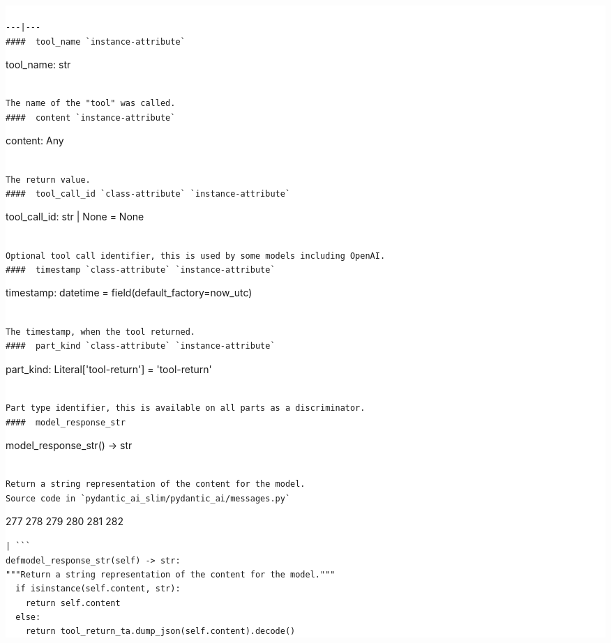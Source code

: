 ```
  
---|---  
####  tool_name `instance-attribute`
```
tool_name: str[](https://docs.python.org/3/library/stdtypes.html#str)

```

The name of the "tool" was called.
####  content `instance-attribute`
```
content: Any[](https://docs.python.org/3/library/typing.html#typing.Any "typing.Any")

```

The return value.
####  tool_call_id `class-attribute` `instance-attribute`
```
tool_call_id: str[](https://docs.python.org/3/library/stdtypes.html#str) | None = None

```

Optional tool call identifier, this is used by some models including OpenAI.
####  timestamp `class-attribute` `instance-attribute`
```
timestamp: datetime[](https://docs.python.org/3/library/datetime.html#datetime.datetime "datetime.datetime") = field[](https://docs.python.org/3/library/dataclasses.html#dataclasses.field "dataclasses.field")(default_factory=now_utc)

```

The timestamp, when the tool returned.
####  part_kind `class-attribute` `instance-attribute`
```
part_kind: Literal[](https://docs.python.org/3/library/typing.html#typing.Literal "typing.Literal")['tool-return'] = 'tool-return'

```

Part type identifier, this is available on all parts as a discriminator.
####  model_response_str
```
model_response_str() -> str[](https://docs.python.org/3/library/stdtypes.html#str)

```

Return a string representation of the content for the model.
Source code in `pydantic_ai_slim/pydantic_ai/messages.py`
```
277
278
279
280
281
282
```
| ```
defmodel_response_str(self) -> str:
"""Return a string representation of the content for the model."""
  if isinstance(self.content, str):
    return self.content
  else:
    return tool_return_ta.dump_json(self.content).decode()

```
  